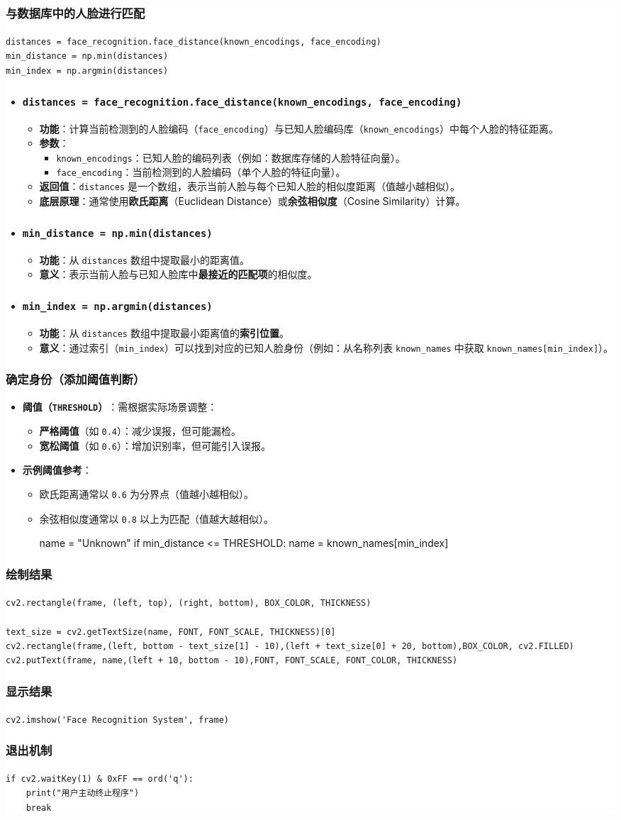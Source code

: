 
### 与数据库中的人脸进行匹配

    distances = face_recognition.face_distance(known_encodings, face_encoding)
    min_distance = np.min(distances)
    min_index = np.argmin(distances)

* ### **`distances = face_recognition.face_distance(known_encodings, face_encoding)`**
  
  * ​**功能**：计算当前检测到的人脸编码（`face_encoding`）与已知人脸编码库（`known_encodings`）中每个人脸的特征距离。
  * ​**参数**：
    * `known_encodings`：已知人脸的编码列表（例如：数据库存储的人脸特征向量）。
    * `face_encoding`：当前检测到的人脸编码（单个人脸的特征向量）。
  * ​**返回值**：`distances` 是一个数组，表示当前人脸与每个已知人脸的相似度距离（值越小越相似）。
  * ​**底层原理**：通常使用**欧氏距离**​（Euclidean Distance）或**余弦相似度**​（Cosine Similarity）计算。
* ### **`min_distance = np.min(distances)`**
  
  * ​**功能**：从 `distances` 数组中提取最小的距离值。
  * ​**意义**：表示当前人脸与已知人脸库中**最接近的匹配项**的相似度。
* ### **`min_index = np.argmin(distances)`**
  
  * ​**功能**：从 `distances` 数组中提取最小距离值的**索引位置**。
  * ​**意义**：通过索引（`min_index`）可以找到对应的已知人脸身份（例如：从名称列表 `known_names` 中获取 `known_names[min_index]`）。

### 确定身份（添加阈值判断）

* ​**阈值（`THRESHOLD`）​**：需根据实际场景调整：
  
  * ​**严格阈值**​（如 `0.4`）：减少误报，但可能漏检。
  * ​**宽松阈值**​（如 `0.6`）：增加识别率，但可能引入误报。
* ​**示例阈值参考**：
  
  * 欧氏距离通常以 `0.6` 为分界点（值越小越相似）。
  * 余弦相似度通常以 `0.8` 以上为匹配（值越大越相似）。
  
      name = "Unknown"
      if min_distance <= THRESHOLD:
          name = known_names[min_index]
  

### 绘制结果

    cv2.rectangle(frame, (left, top), (right, bottom), BOX_COLOR, THICKNESS)
    
    text_size = cv2.getTextSize(name, FONT, FONT_SCALE, THICKNESS)[0]
    cv2.rectangle(frame,(left, bottom - text_size[1] - 10),(left + text_size[0] + 20, bottom),BOX_COLOR, cv2.FILLED)
    cv2.putText(frame, name,(left + 10, bottom - 10),FONT, FONT_SCALE, FONT_COLOR, THICKNESS)

### 显示结果

    cv2.imshow('Face Recognition System', frame)

### 退出机制

    if cv2.waitKey(1) & 0xFF == ord('q'):
        print("用户主动终止程序")
        break
